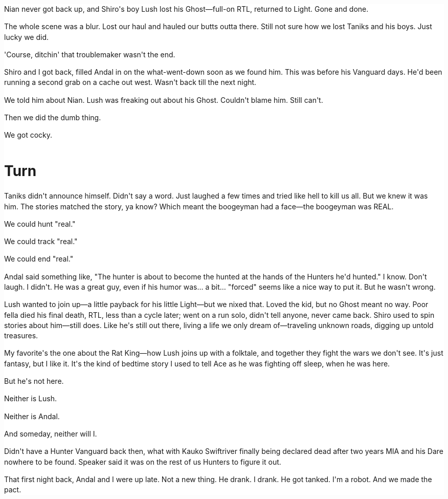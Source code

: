 Nian never got back up, and Shiro's boy Lush lost his Ghost—full-on RTL, returned to Light. Gone and done.

The whole scene was a blur. Lost our haul and hauled our butts outta there. Still not sure how we lost Taniks and his boys. Just lucky we did.

'Course, ditchin' that troublemaker wasn't the end.

Shiro and I got back, filled Andal in on the what-went-down soon as we found him. This was before his Vanguard days. He'd been running a second grab on a cache out west. Wasn't back till the next night.

We told him about Nian. Lush was freaking out about his Ghost. Couldn't blame him. Still can't.

Then we did the dumb thing.

We got cocky.

# Turn

Taniks didn't announce himself. Didn't say a word. Just laughed a few times and tried like hell to kill us all. But we knew it was him. The stories matched the story, ya know? Which meant the boogeyman had a face—the boogeyman was REAL.

We could hunt "real."

We could track "real."

We could end "real."

Andal said something like, "The hunter is about to become the hunted at the hands of the Hunters he'd hunted." I know. Don't laugh. I didn't. He was a great guy, even if his humor was… a bit… "forced" seems like a nice way to put it. But he wasn't wrong.

Lush wanted to join up—a little payback for his little Light—but we nixed that. Loved the kid, but no Ghost meant no way. Poor fella died his final death, RTL, less than a cycle later; went on a run solo, didn't tell anyone, never came back. Shiro used to spin stories about him—still does. Like he's still out there, living a life we only dream of—traveling unknown roads, digging up untold treasures.

My favorite's the one about the Rat King—how Lush joins up with a folktale, and together they fight the wars we don't see. It's just fantasy, but I like it. It's the kind of bedtime story I used to tell Ace as he was fighting off sleep, when he was here.

But he's not here.

Neither is Lush.

Neither is Andal.

And someday, neither will I.

Didn't have a Hunter Vanguard back then, what with Kauko Swiftriver finally being declared dead after two years MIA and his Dare nowhere to be found. Speaker said it was on the rest of us Hunters to figure it out.

That first night back, Andal and I were up late. Not a new thing. He drank. I drank. He got tanked. I'm a robot. And we made the pact.
